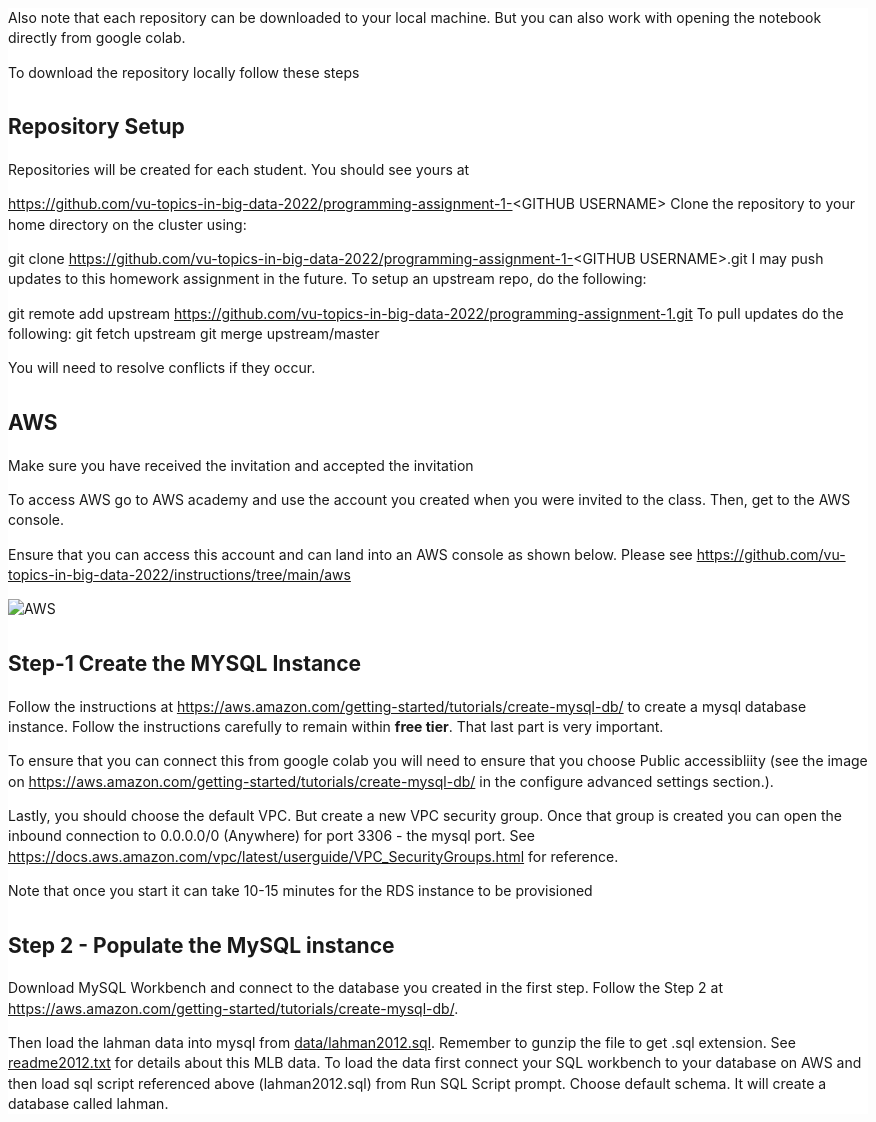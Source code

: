 Also note that each repository can be downloaded to your local machine. But you can also work with opening the notebook directly from google colab.  

To download the repository locally follow these steps

## Repository Setup
Repositories will be created for each student. You should see yours at

https://github.com/vu-topics-in-big-data-2022/programming-assignment-1-<GITHUB USERNAME\> 
Clone the repository to your home directory on the cluster using:

git clone https://github.com/vu-topics-in-big-data-2022/programming-assignment-1-<GITHUB USERNAME\>.git
I may push updates to this homework assignment in the future. To setup an upstream repo, do the following:

git remote add upstream https://github.com/vu-topics-in-big-data-2022/programming-assignment-1.git
To pull updates do the following: git fetch upstream git merge upstream/master

You will need to resolve conflicts if they occur.
 
## AWS
Make sure you have received the invitation and accepted the invitation

To access AWS go to AWS academy and use the account you created when you were invited to the class. Then, get to the AWS console. 

Ensure that you can access this account and can land into an AWS console as shown below. Please see https://github.com/vu-topics-in-big-data-2022/instructions/tree/main/aws

![AWS](images/AWS.png)

## Step-1 Create the MYSQL Instance

Follow the instructions at https://aws.amazon.com/getting-started/tutorials/create-mysql-db/ to create a mysql database instance. Follow the instructions carefully to remain within **free tier**. That last part is very important. 

To ensure that you can connect this from google colab you will need to ensure that you choose Public accessibliity (see the image on https://aws.amazon.com/getting-started/tutorials/create-mysql-db/ in the configure advanced settings section.). 

Lastly, you should choose the default VPC. But create a new VPC security group. Once that group is created you can open the inbound connection to 0.0.0.0/0 (Anywhere) for port 3306 - the mysql port. See https://docs.aws.amazon.com/vpc/latest/userguide/VPC_SecurityGroups.html for reference.

Note that once you start it can take 10-15 minutes for the RDS instance to be provisioned

## Step 2 - Populate the MySQL instance

Download MySQL Workbench and connect to the database you created in the first step. Follow the Step 2 at https://aws.amazon.com/getting-started/tutorials/create-mysql-db/. 

Then load the lahman data into mysql from [data/lahman2012.sql](data/lahman2012.sql.gz). Remember to gunzip the file to get .sql extension. See [readme2012.txt](data/readme2012.txt) for details about this MLB data. To load the data first connect your SQL workbench to your database on AWS and then load sql script referenced above (lahman2012.sql) from Run SQL Script prompt. Choose default schema. It will create a database called lahman.
